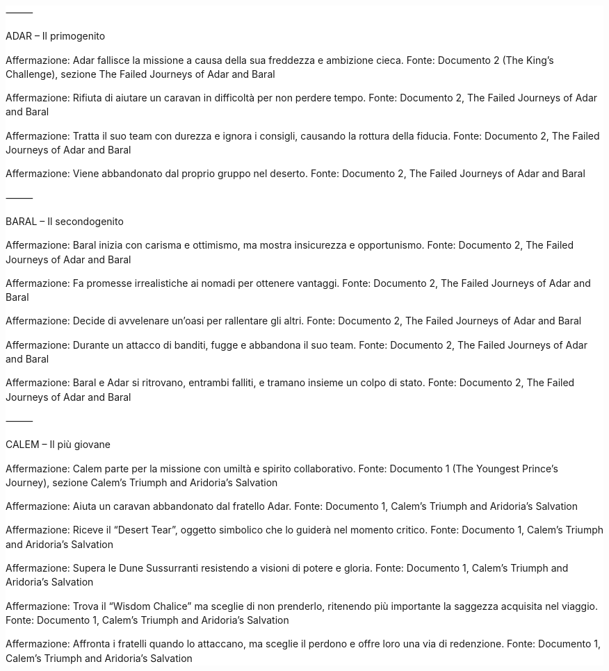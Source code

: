 ⸻

ADAR – Il primogenito

Affermazione: Adar fallisce la missione a causa della sua freddezza e ambizione cieca.
Fonte: Documento 2 (The King’s Challenge), sezione The Failed Journeys of Adar and Baral

Affermazione: Rifiuta di aiutare un caravan in difficoltà per non perdere tempo.
Fonte: Documento 2, The Failed Journeys of Adar and Baral

Affermazione: Tratta il suo team con durezza e ignora i consigli, causando la rottura della fiducia.
Fonte: Documento 2, The Failed Journeys of Adar and Baral

Affermazione: Viene abbandonato dal proprio gruppo nel deserto.
Fonte: Documento 2, The Failed Journeys of Adar and Baral

⸻

BARAL – Il secondogenito

Affermazione: Baral inizia con carisma e ottimismo, ma mostra insicurezza e opportunismo.
Fonte: Documento 2, The Failed Journeys of Adar and Baral

Affermazione: Fa promesse irrealistiche ai nomadi per ottenere vantaggi.
Fonte: Documento 2, The Failed Journeys of Adar and Baral

Affermazione: Decide di avvelenare un’oasi per rallentare gli altri.
Fonte: Documento 2, The Failed Journeys of Adar and Baral

Affermazione: Durante un attacco di banditi, fugge e abbandona il suo team.
Fonte: Documento 2, The Failed Journeys of Adar and Baral

Affermazione: Baral e Adar si ritrovano, entrambi falliti, e tramano insieme un colpo di stato.
Fonte: Documento 2, The Failed Journeys of Adar and Baral

⸻

CALEM – Il più giovane

Affermazione: Calem parte per la missione con umiltà e spirito collaborativo.
Fonte: Documento 1 (The Youngest Prince’s Journey), sezione Calem’s Triumph and Aridoria’s Salvation

Affermazione: Aiuta un caravan abbandonato dal fratello Adar.
Fonte: Documento 1, Calem’s Triumph and Aridoria’s Salvation

Affermazione: Riceve il “Desert Tear”, oggetto simbolico che lo guiderà nel momento critico.
Fonte: Documento 1, Calem’s Triumph and Aridoria’s Salvation

Affermazione: Supera le Dune Sussurranti resistendo a visioni di potere e gloria.
Fonte: Documento 1, Calem’s Triumph and Aridoria’s Salvation

Affermazione: Trova il “Wisdom Chalice” ma sceglie di non prenderlo, ritenendo più importante la saggezza acquisita nel viaggio.
Fonte: Documento 1, Calem’s Triumph and Aridoria’s Salvation

Affermazione: Affronta i fratelli quando lo attaccano, ma sceglie il perdono e offre loro una via di redenzione.
Fonte: Documento 1, Calem’s Triumph and Aridoria’s Salvation
